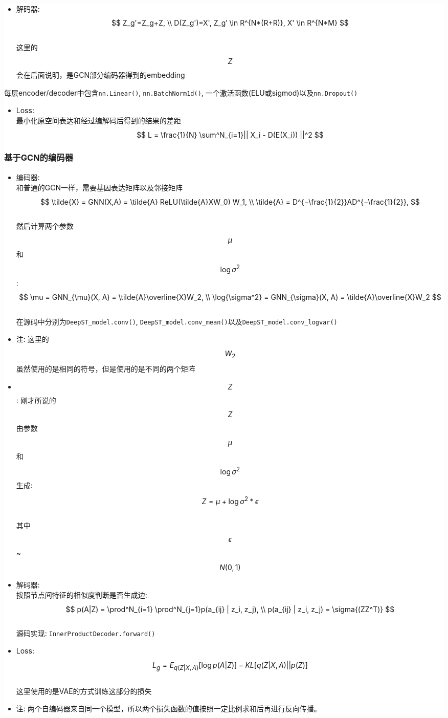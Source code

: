 - 解码器:  
$$
Z_g'=Z_g+Z, \\
D(Z_g')=X', Z_g′ \in R^{N*(R+R)}, X' \in R^{N*M}
$$  
这里的$$Z$$会在后面说明，是GCN部分编码器得到的embedding  

每层encoder/decoder中包含`nn.Linear()`, `nn.BatchNorm1d()`, 一个激活函数(ELU或sigmod)以及`nn.Dropout()`

- Loss:  
最小化原空间表达和经过编解码后得到的结果的差距  
$$
L = \frac{1}{N} \sum^N_{i=1}|| X_i - D(E(X_i)) ||^2
$$  

### 基于GCN的编码器
- 编码器:  
和普通的GCN一样，需要基因表达矩阵以及邻接矩阵  
$$
\tilde{X} = GNN(X,A) = \tilde{A} ReLU(\tilde{A}XW_0) W_1, \\
\tilde{A} = D^{−\frac{1}{2}}AD^{−\frac{1}{2}},
$$  
然后计算两个参数$$\mu$$和$$\log{\sigma^2}$$:  
$$
\mu = GNN_{\mu}(X, A) = \tilde{A}\overline{X}W_2, \\
\log{\sigma^2} = GNN_{\sigma}(X, A) = \tilde{A}\overline{X}W_2
$$  
在源码中分别为`DeepST_model.conv()`, `DeepST_model.conv_mean()`以及`DeepST_model.conv_logvar()`  
- 注: 这里的$$W_2$$虽然使用的是相同的符号，但是使用的是不同的两个矩阵  

- $$Z$$:
刚才所说的$$Z$$由参数$$\mu$$和$$\log{\sigma^2}$$生成:  
$$
Z = \mu + \log{\sigma^2} * \epsilon
$$  
其中$$\epsilon$$~$$N(0, 1)$$  

- 解码器:  
按照节点间特征的相似度判断是否生成边:  
$$
p(A|Z) = \prod^N_{i=1} \prod^N_{j=1}p(a_{ij} | z_i, z_j), \\
p(a_{ij} | z_i, z_j) = \sigma{(ZZ^T)}
$$  
源码实现: `InnerProductDecoder.forward()`

- Loss:  
$$
L_g =E_{q(Z|X, A)}[\log{p(A|Z)}]−KL[q(Z|X, A)||p(Z)]
$$  
这里使用的是VAE的方式训练这部分的损失  

- 注: 两个自编码器来自同一个模型，所以两个损失函数的值按照一定比例求和后再进行反向传播。  

